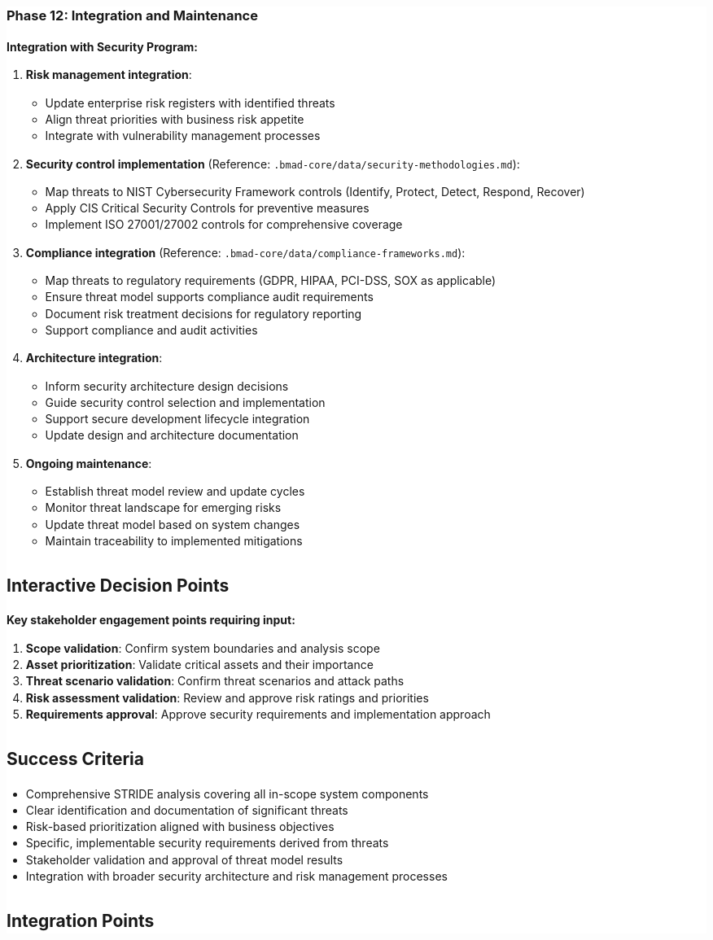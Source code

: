 ### Phase 12: Integration and Maintenance

**Integration with Security Program:**

1. **Risk management integration**:
   - Update enterprise risk registers with identified threats
   - Align threat priorities with business risk appetite
   - Integrate with vulnerability management processes

2. **Security control implementation** (Reference: `.bmad-core/data/security-methodologies.md`):
   - Map threats to NIST Cybersecurity Framework controls (Identify, Protect, Detect, Respond, Recover)
   - Apply CIS Critical Security Controls for preventive measures
   - Implement ISO 27001/27002 controls for comprehensive coverage

3. **Compliance integration** (Reference: `.bmad-core/data/compliance-frameworks.md`):
   - Map threats to regulatory requirements (GDPR, HIPAA, PCI-DSS, SOX as applicable)
   - Ensure threat model supports compliance audit requirements
   - Document risk treatment decisions for regulatory reporting
   - Support compliance and audit activities

2. **Architecture integration**:
   - Inform security architecture design decisions
   - Guide security control selection and implementation
   - Support secure development lifecycle integration
   - Update design and architecture documentation

3. **Ongoing maintenance**:
   - Establish threat model review and update cycles
   - Monitor threat landscape for emerging risks
   - Update threat model based on system changes
   - Maintain traceability to implemented mitigations

## Interactive Decision Points

**Key stakeholder engagement points requiring input:**

1. **Scope validation**: Confirm system boundaries and analysis scope
2. **Asset prioritization**: Validate critical assets and their importance
3. **Threat scenario validation**: Confirm threat scenarios and attack paths
4. **Risk assessment validation**: Review and approve risk ratings and priorities
5. **Requirements approval**: Approve security requirements and implementation approach

## Success Criteria

- Comprehensive STRIDE analysis covering all in-scope system components
- Clear identification and documentation of significant threats
- Risk-based prioritization aligned with business objectives
- Specific, implementable security requirements derived from threats
- Stakeholder validation and approval of threat model results
- Integration with broader security architecture and risk management processes

## Integration Points
